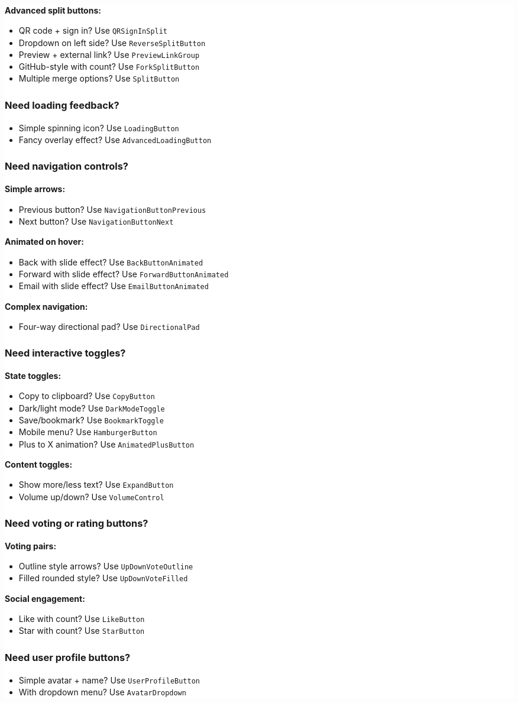 **Advanced split buttons:**
- QR code + sign in? Use `QRSignInSplit`
- Dropdown on left side? Use `ReverseSplitButton`
- Preview + external link? Use `PreviewLinkGroup`
- GitHub-style with count? Use `ForkSplitButton`
- Multiple merge options? Use `SplitButton`

### Need loading feedback?

- Simple spinning icon? Use `LoadingButton`
- Fancy overlay effect? Use `AdvancedLoadingButton`

### Need navigation controls?

**Simple arrows:**
- Previous button? Use `NavigationButtonPrevious`
- Next button? Use `NavigationButtonNext`

**Animated on hover:**
- Back with slide effect? Use `BackButtonAnimated`
- Forward with slide effect? Use `ForwardButtonAnimated`
- Email with slide effect? Use `EmailButtonAnimated`

**Complex navigation:**
- Four-way directional pad? Use `DirectionalPad`

### Need interactive toggles?

**State toggles:**
- Copy to clipboard? Use `CopyButton`
- Dark/light mode? Use `DarkModeToggle`
- Save/bookmark? Use `BookmarkToggle`
- Mobile menu? Use `HamburgerButton`
- Plus to X animation? Use `AnimatedPlusButton`

**Content toggles:**
- Show more/less text? Use `ExpandButton`
- Volume up/down? Use `VolumeControl`

### Need voting or rating buttons?

**Voting pairs:**
- Outline style arrows? Use `UpDownVoteOutline`
- Filled rounded style? Use `UpDownVoteFilled`

**Social engagement:**
- Like with count? Use `LikeButton`
- Star with count? Use `StarButton`

### Need user profile buttons?

- Simple avatar + name? Use `UserProfileButton`
- With dropdown menu? Use `AvatarDropdown`
